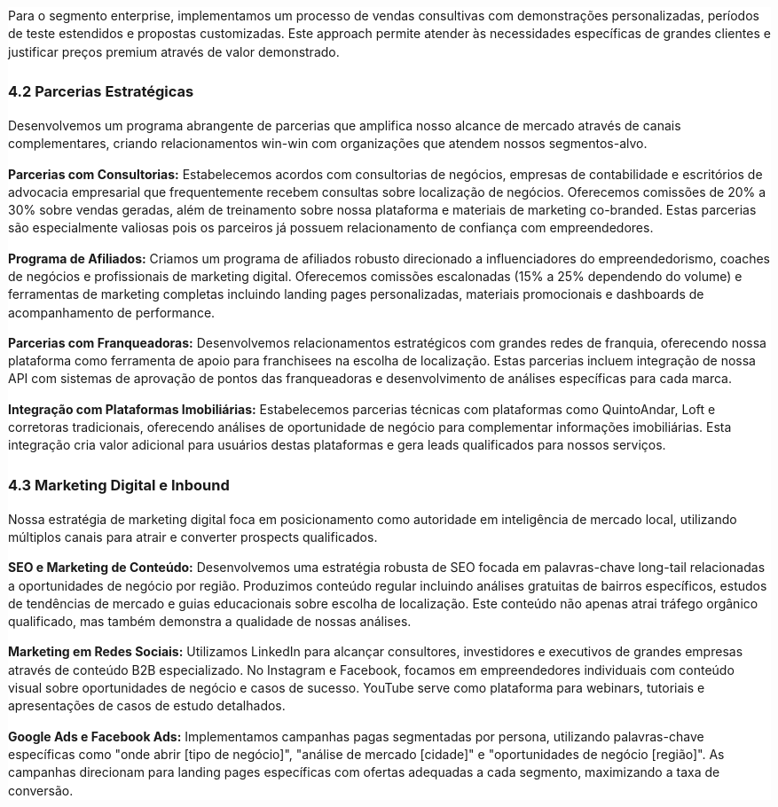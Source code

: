 Para o segmento enterprise, implementamos um processo de vendas consultivas com demonstrações personalizadas, períodos de teste estendidos e propostas customizadas. Este approach permite atender às necessidades específicas de grandes clientes e justificar preços premium através de valor demonstrado.

### 4.2 Parcerias Estratégicas

Desenvolvemos um programa abrangente de parcerias que amplifica nosso alcance de mercado através de canais complementares, criando relacionamentos win-win com organizações que atendem nossos segmentos-alvo.

**Parcerias com Consultorias:**
Estabelecemos acordos com consultorias de negócios, empresas de contabilidade e escritórios de advocacia empresarial que frequentemente recebem consultas sobre localização de negócios. Oferecemos comissões de 20% a 30% sobre vendas geradas, além de treinamento sobre nossa plataforma e materiais de marketing co-branded. Estas parcerias são especialmente valiosas pois os parceiros já possuem relacionamento de confiança com empreendedores.

**Programa de Afiliados:**
Criamos um programa de afiliados robusto direcionado a influenciadores do empreendedorismo, coaches de negócios e profissionais de marketing digital. Oferecemos comissões escalonadas (15% a 25% dependendo do volume) e ferramentas de marketing completas incluindo landing pages personalizadas, materiais promocionais e dashboards de acompanhamento de performance.

**Parcerias com Franqueadoras:**
Desenvolvemos relacionamentos estratégicos com grandes redes de franquia, oferecendo nossa plataforma como ferramenta de apoio para franchisees na escolha de localização. Estas parcerias incluem integração de nossa API com sistemas de aprovação de pontos das franqueadoras e desenvolvimento de análises específicas para cada marca.

**Integração com Plataformas Imobiliárias:**
Estabelecemos parcerias técnicas com plataformas como QuintoAndar, Loft e corretoras tradicionais, oferecendo análises de oportunidade de negócio para complementar informações imobiliárias. Esta integração cria valor adicional para usuários destas plataformas e gera leads qualificados para nossos serviços.

### 4.3 Marketing Digital e Inbound

Nossa estratégia de marketing digital foca em posicionamento como autoridade em inteligência de mercado local, utilizando múltiplos canais para atrair e converter prospects qualificados.

**SEO e Marketing de Conteúdo:**
Desenvolvemos uma estratégia robusta de SEO focada em palavras-chave long-tail relacionadas a oportunidades de negócio por região. Produzimos conteúdo regular incluindo análises gratuitas de bairros específicos, estudos de tendências de mercado e guias educacionais sobre escolha de localização. Este conteúdo não apenas atrai tráfego orgânico qualificado, mas também demonstra a qualidade de nossas análises.

**Marketing em Redes Sociais:**
Utilizamos LinkedIn para alcançar consultores, investidores e executivos de grandes empresas através de conteúdo B2B especializado. No Instagram e Facebook, focamos em empreendedores individuais com conteúdo visual sobre oportunidades de negócio e casos de sucesso. YouTube serve como plataforma para webinars, tutoriais e apresentações de casos de estudo detalhados.

**Google Ads e Facebook Ads:**
Implementamos campanhas pagas segmentadas por persona, utilizando palavras-chave específicas como "onde abrir [tipo de negócio]", "análise de mercado [cidade]" e "oportunidades de negócio [região]". As campanhas direcionam para landing pages específicas com ofertas adequadas a cada segmento, maximizando a taxa de conversão.
